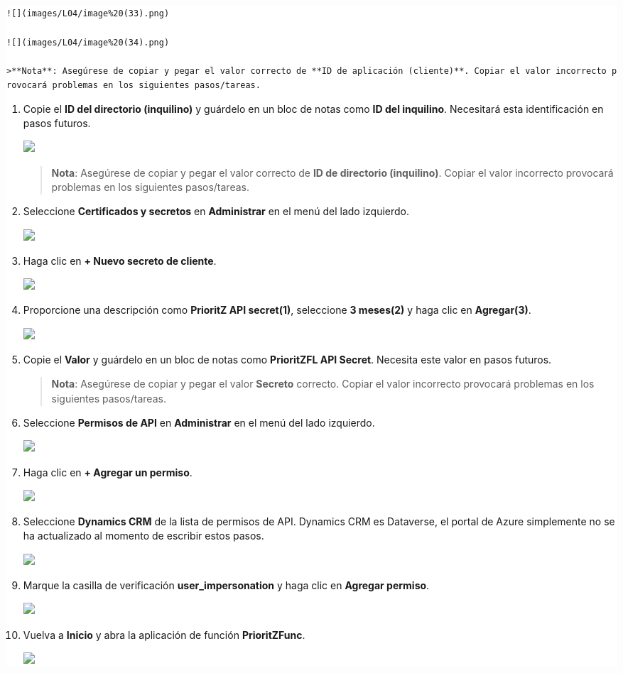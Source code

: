     ![](images/L04/image%20(33).png)
    
    ![](images/L04/image%20(34).png)
    
    >**Nota**: Asegúrese de copiar y pegar el valor correcto de **ID de aplicación (cliente)**. Copiar el valor incorrecto provocará problemas en los siguientes pasos/tareas.

1. Copie el **ID del directorio (inquilino)** y guárdelo en un bloc de notas como **ID del inquilino**. Necesitará esta identificación en pasos futuros.
  
    ![](images/L04/image%20(35).png)
    
    >**Nota**: Asegúrese de copiar y pegar el valor correcto de **ID de directorio (inquilino)**. Copiar el valor incorrecto provocará problemas en los siguientes pasos/tareas.

1. Seleccione **Certificados y secretos** en **Administrar** en el menú del lado izquierdo.

    ![](images/L04/vscode32.png)

1. Haga clic en **+ Nuevo secreto de cliente**.
  
     ![](images/L04/image%20(36).png)

1. Proporcione una descripción como **PrioritZ API secret(1)**, seleccione **3 meses(2)** y haga clic en **Agregar(3)**.
    
    ![](images/L04/image38.png)

1. Copie el **Valor** y guárdelo en un bloc de notas como **PrioritZFL API Secret**. Necesita este valor en pasos futuros.
    
    >**Nota**: Asegúrese de copiar y pegar el valor **Secreto** correcto. Copiar el valor incorrecto provocará problemas en los siguientes pasos/tareas.

1. Seleccione **Permisos de API** en **Administrar** en el menú del lado izquierdo.

    ![](images/L04/vscode33.png)
    
1. Haga clic en **+ Agregar un permiso**.
  
     ![](images/L04/image%20(39).png)

1. Seleccione **Dynamics CRM** de la lista de permisos de API. Dynamics CRM es Dataverse, el portal de Azure simplemente no se ha actualizado al momento de escribir estos pasos.
     
     ![](images/L04/vscode34.png)

1. Marque la casilla de verificación **user_impersonation** y haga clic en **Agregar permiso**.

    ![](images/L04/image%20(41)u.png)

1. Vuelva a **Inicio** y abra la aplicación de función **PrioritZFunc<inject key="Deployment ID" enableCopy="false" />**.
   
     ![](images/L04/vscode27.1.png)
